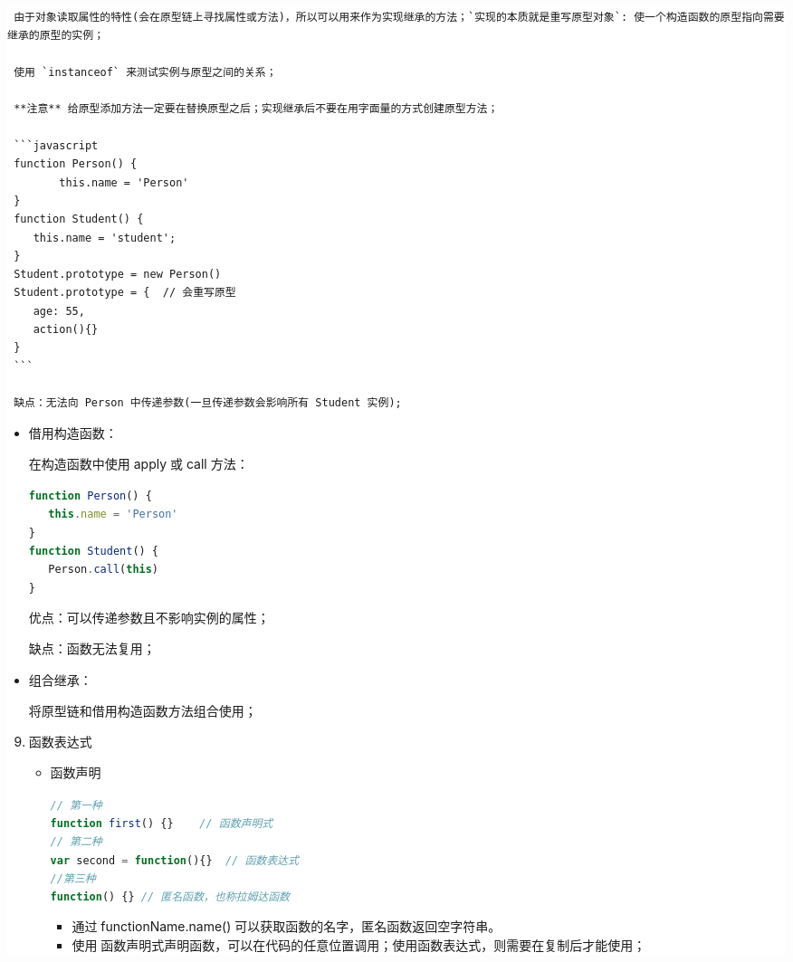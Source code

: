      由于对象读取属性的特性(会在原型链上寻找属性或方法)，所以可以用来作为实现继承的方法；`实现的本质就是重写原型对象`: 使一个构造函数的原型指向需要继承的原型的实例；

     使用 `instanceof` 来测试实例与原型之间的关系；

     **注意** 给原型添加方法一定要在替换原型之后；实现继承后不要在用字面量的方式创建原型方法；

     ```javascript
     function Person() {
     		this.name = 'Person'
     }
     function Student() {
     	this.name = 'student';
     }
     Student.prototype = new Person()
     Student.prototype = {	// 会重写原型
     	age: 55,
     	action(){}
     }
     ```

     缺点：无法向 Person 中传递参数(一旦传递参数会影响所有 Student 实例);

   * 借用构造函数：

     在构造函数中使用 apply 或 call 方法：

     ```javascript
     function Person() {
     	this.name = 'Person'
     }
     function Student() {
     	Person.call(this)
     }
     ```

     优点：可以传递参数且不影响实例的属性；

     缺点：函数无法复用；

   * 组合继承：

     将原型链和借用构造函数方法组合使用；

9. 函数表达式

   * 函数声明

     ```javascript
     // 第一种
     function first() {}	// 函数声明式
     // 第二种
     var second = function(){}	// 函数表达式
     //第三种
     function() {} // 匿名函数，也称拉姆达函数
     ```

     * 通过 functionName.name() 可以获取函数的名字，匿名函数返回空字符串。
     * 使用 函数声明式声明函数，可以在代码的任意位置调用；使用函数表达式，则需要在复制后才能使用；
